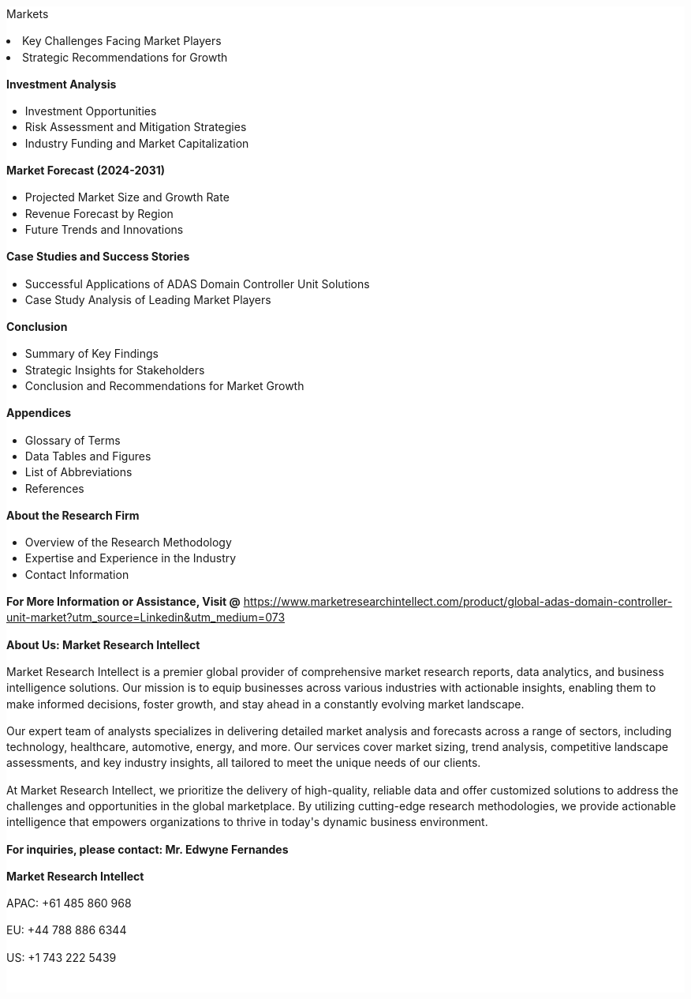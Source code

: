 Markets</li><li>Key Challenges Facing Market Players</li><li>Strategic Recommendations for Growth</li></ul><p><strong>Investment Analysis</strong></p><ul><li>Investment Opportunities</li><li>Risk Assessment and Mitigation Strategies</li><li>Industry Funding and Market Capitalization</li></ul><p><strong>Market Forecast (2024-2031)</strong></p><ul><li>Projected Market Size and Growth Rate</li><li>Revenue Forecast by Region</li><li>Future Trends and Innovations</li></ul><p><strong>Case Studies and Success Stories</strong></p><ul><li>Successful Applications of ADAS Domain Controller Unit Solutions</li><li>Case Study Analysis of Leading Market Players</li></ul><p><strong>Conclusion</strong></p><ul><li>Summary of Key Findings</li><li>Strategic Insights for Stakeholders</li><li>Conclusion and Recommendations for Market Growth</li></ul><p><strong>Appendices</strong></p><ul><li>Glossary of Terms</li><li>Data Tables and Figures</li><li>List of Abbreviations</li><li>References</li></ul><p><strong>About the Research Firm</strong></p><ul><li>Overview of the Research Methodology</li><li>Expertise and Experience in the Industry</li><li>Contact Information</li></ul></div><div class="article-main__content" data-test-id="publishing-text-block"><p><span class="font-[700]"><strong>For More Information or Assistance, Visit @</strong>&nbsp;<a href="https://www.marketresearchintellect.com/product/global-adas-domain-controller-unit-market?utm_source=Linkedin&utm_medium=073">https://www.marketresearchintellect.com/product/global-adas-domain-controller-unit-market?utm_source=Linkedin&utm_medium=073</a></span></p><p><strong>About Us: Market Research Intellect</strong></p><p>Market Research Intellect is a premier global provider of comprehensive market research reports, data analytics, and business intelligence solutions. Our mission is to equip businesses across various industries with actionable insights, enabling them to make informed decisions, foster growth, and stay ahead in a constantly evolving market landscape.</p><p>Our expert team of analysts specializes in delivering detailed market analysis and forecasts across a range of sectors, including technology, healthcare, automotive, energy, and more. Our services cover market sizing, trend analysis, competitive landscape assessments, and key industry insights, all tailored to meet the unique needs of our clients.</p><p>At Market Research Intellect, we prioritize the delivery of high-quality, reliable data and offer customized solutions to address the challenges and opportunities in the global marketplace. By utilizing cutting-edge research methodologies, we provide actionable intelligence that empowers organizations to thrive in today's dynamic business environment.</p><p><strong>For inquiries, please contact: Mr. Edwyne Fernandes</strong></p><p><strong>Market Research Intellect</strong></p><p>APAC: +61 485 860 968</p><p>EU: +44 788 886 6344</p><p>US: +1 743 222 5439</p></div><div class="article-main__content" data-test-id="publishing-text-block">&nbsp;</div>
